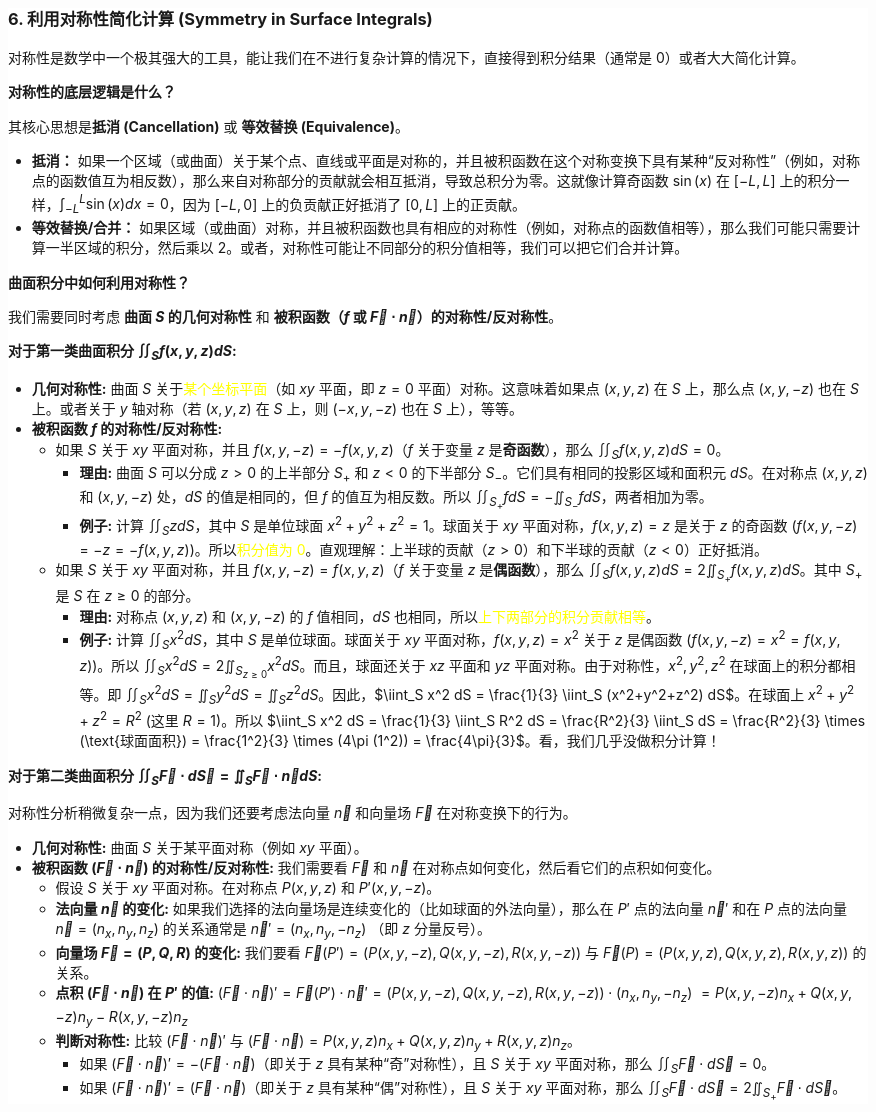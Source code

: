 
### 6. 利用对称性简化计算 (Symmetry in Surface Integrals)

对称性是数学中一个极其强大的工具，能让我们在不进行复杂计算的情况下，直接得到积分结果（通常是 0）或者大大简化计算。

**对称性的底层逻辑是什么？**

其核心思想是**抵消 (Cancellation)** 或 **等效替换 (Equivalence)**。

*   **抵消：** 如果一个区域（或曲面）关于某个点、直线或平面是对称的，并且被积函数在这个对称变换下具有某种“反对称性”（例如，对称点的函数值互为相反数），那么来自对称部分的贡献就会相互抵消，导致总积分为零。这就像计算奇函数 $\sin(x)$ 在 $[-L, L]$ 上的积分一样，$\int_{-L}^{L} \sin(x) dx = 0$，因为 $[-L, 0]$ 上的负贡献正好抵消了 $[0, L]$ 上的正贡献。
*   **等效替换/合并：** 如果区域（或曲面）对称，并且被积函数也具有相应的对称性（例如，对称点的函数值相等），那么我们可能只需要计算一半区域的积分，然后乘以 2。或者，对称性可能让不同部分的积分值相等，我们可以把它们合并计算。

**曲面积分中如何利用对称性？**

我们需要同时考虑 **曲面 $S$ 的几何对称性** 和 **被积函数（$f$ 或 $\vec{F} \cdot \vec{n}$）的对称性/反对称性**。

**对于第一类曲面积分 $\iint_S f(x,y,z) dS$:**

*   **几何对称性:** 曲面 $S$ 关于<font color="#ffff00">某个坐标平面</font>（如 $xy$ 平面，即 $z=0$ 平面）对称。这意味着如果点 $(x,y,z)$ 在 $S$ 上，那么点 $(x,y,-z)$ 也在 $S$ 上。或者关于 $y$ 轴对称（若 $(x,y,z)$ 在 $S$ 上，则 $(-x,y,-z)$ 也在 $S$ 上），等等。
*   **被积函数 $f$ 的对称性/反对称性:**
    *   如果 $S$ 关于 $xy$ 平面对称，并且 $f(x,y,-z) = -f(x,y,z)$（$f$ 关于变量 $z$ 是**奇函数**），那么 $\iint_S f(x,y,z) dS = 0$。
        *   **理由:** 曲面 $S$ 可以分成 $z>0$ 的上半部分 $S_+$ 和 $z<0$ 的下半部分 $S_-$。它们具有相同的投影区域和面积元 $dS$。在对称点 $(x,y,z)$ 和 $(x,y,-z)$ 处，$dS$ 的值是相同的，但 $f$ 的值互为相反数。所以 $\iint_{S_+} f dS = -\iint_{S_-} f dS$，两者相加为零。
        *   **例子:** 计算 $\iint_S z dS$，其中 $S$ 是单位球面 $x^2+y^2+z^2=1$。球面关于 $xy$ 平面对称，$f(x,y,z)=z$ 是关于 $z$ 的奇函数 ($f(x,y,-z)=-z=-f(x,y,z)$)。所以<font color="#ffff00">积分值为 0</font>。直观理解：上半球的贡献（$z>0$）和下半球的贡献（$z<0$）正好抵消。
    *   如果 $S$ 关于 $xy$ 平面对称，并且 $f(x,y,-z) = f(x,y,z)$（$f$ 关于变量 $z$ 是**偶函数**），那么 $\iint_S f(x,y,z) dS = 2 \iint_{S_+} f(x,y,z) dS$。其中 $S_+$ 是 $S$ 在 $z \ge 0$ 的部分。
        *   **理由:** 对称点 $(x,y,z)$ 和 $(x,y,-z)$ 的 $f$ 值相同，$dS$ 也相同，所以<font color="#ffff00">上下两部分的积分贡献相等</font>。
        *   **例子:** 计算 $\iint_S x^2 dS$，其中 $S$ 是单位球面。球面关于 $xy$ 平面对称，$f(x,y,z)=x^2$ 关于 $z$ 是偶函数 ($f(x,y,-z)=x^2=f(x,y,z)$)。所以 $\iint_S x^2 dS = 2 \iint_{S_{z\ge 0}} x^2 dS$。而且，球面还关于 $xz$ 平面和 $yz$ 平面对称。由于对称性，$x^2, y^2, z^2$ 在球面上的积分都相等。即 $\iint_S x^2 dS = \iint_S y^2 dS = \iint_S z^2 dS$。因此，$\iint_S x^2 dS = \frac{1}{3} \iint_S (x^2+y^2+z^2) dS$。在球面上 $x^2+y^2+z^2 = R^2$ (这里 $R=1$)。所以 $\iint_S x^2 dS = \frac{1}{3} \iint_S R^2 dS = \frac{R^2}{3} \iint_S dS = \frac{R^2}{3} \times (\text{球面面积}) = \frac{1^2}{3} \times (4\pi (1^2)) = \frac{4\pi}{3}$。看，我们几乎没做积分计算！

**对于第二类曲面积分 $\iint_S \vec{F} \cdot d\vec{S} = \iint_S \vec{F} \cdot \vec{n} dS$:**

对称性分析稍微复杂一点，因为我们还要考虑法向量 $\vec{n}$ 和向量场 $\vec{F}$ 在对称变换下的行为。

*   **几何对称性:** 曲面 $S$ 关于某平面对称（例如 $xy$ 平面）。
*   **被积函数 $(\vec{F} \cdot \vec{n})$ 的对称性/反对称性:** 我们需要看 $\vec{F}$ 和 $\vec{n}$ 在对称点如何变化，然后看它们的点积如何变化。
    *   假设 $S$ 关于 $xy$ 平面对称。在对称点 $P(x,y,z)$ 和 $P'(x,y,-z)$。
    *   **法向量 $\vec{n}$ 的变化:** 如果我们选择的法向量场是连续变化的（比如球面的外法向量），那么在 $P'$ 点的法向量 $\vec{n}'$ 和在 $P$ 点的法向量 $\vec{n}=(n_x, n_y, n_z)$ 的关系通常是 $\vec{n}' = (n_x, n_y, -n_z)$ （即 $z$ 分量反号）。
    *   **向量场 $\vec{F}=(P,Q,R)$ 的变化:** 我们要看 $\vec{F}(P') = (P(x,y,-z), Q(x,y,-z), R(x,y,-z))$ 与 $\vec{F}(P) = (P(x,y,z), Q(x,y,z), R(x,y,z))$ 的关系。
    *   **点积 $(\vec{F} \cdot \vec{n})$ 在 $P'$ 的值:**
        $(\vec{F} \cdot \vec{n})' = \vec{F}(P') \cdot \vec{n}' = (P(x,y,-z), Q(x,y,-z), R(x,y,-z)) \cdot (n_x, n_y, -n_z)$
        $= P(x,y,-z)n_x + Q(x,y,-z)n_y - R(x,y,-z)n_z$
    *   **判断对称性:** 比较 $(\vec{F} \cdot \vec{n})'$ 与 $(\vec{F} \cdot \vec{n}) = P(x,y,z)n_x + Q(x,y,z)n_y + R(x,y,z)n_z$。
        *   如果 $(\vec{F} \cdot \vec{n})' = - (\vec{F} \cdot \vec{n})$（即关于 $z$ 具有某种“奇”对称性），且 $S$ 关于 $xy$ 平面对称，那么 $\iint_S \vec{F} \cdot d\vec{S} = 0$。
        *   如果 $(\vec{F} \cdot \vec{n})' = (\vec{F} \cdot \vec{n})$（即关于 $z$ 具有某种“偶”对称性），且 $S$ 关于 $xy$ 平面对称，那么 $\iint_S \vec{F} \cdot d\vec{S} = 2 \iint_{S_+} \vec{F} \cdot d\vec{S}$。
